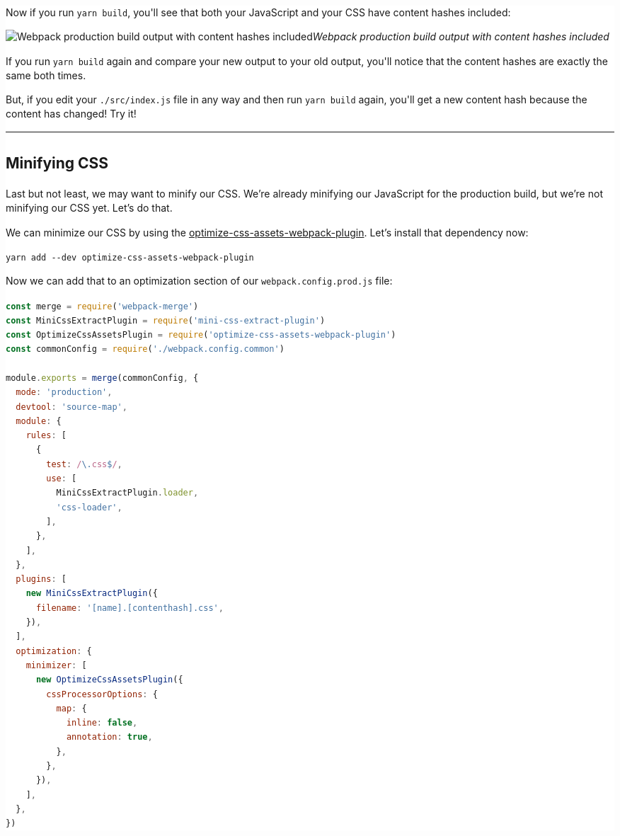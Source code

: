 ```js
```

Now if you run `yarn build`, you'll see that both your JavaScript and your CSS have content hashes included:

![Webpack production build output with content hashes included](https://cdn-images-1.medium.com/max/4088/0*tMEK9CcavSEkoJpy.png)*Webpack production build output with content hashes included*

If you run `yarn build` again and compare your new output to your old output, you'll notice that the content hashes are exactly the same both times.

But, if you edit your `./src/index.js` file in any way and then run `yarn build` again, you'll get a new content hash because the content has changed! Try it!

---

## Minifying CSS

Last but not least, we may want to minify our CSS. We’re already minifying our JavaScript for the production build, but we’re not minifying our CSS yet. Let’s do that.

We can minimize our CSS by using the [optimize-css-assets-webpack-plugin](https://github.com/NMFR/optimize-css-assets-webpack-plugin). Let’s install that dependency now:

```
yarn add --dev optimize-css-assets-webpack-plugin
```

Now we can add that to an optimization section of our `webpack.config.prod.js` file:

```js
const merge = require('webpack-merge')
const MiniCssExtractPlugin = require('mini-css-extract-plugin')
const OptimizeCssAssetsPlugin = require('optimize-css-assets-webpack-plugin')
const commonConfig = require('./webpack.config.common')

module.exports = merge(commonConfig, {
  mode: 'production',
  devtool: 'source-map',
  module: {
    rules: [
      {
        test: /\.css$/,
        use: [
          MiniCssExtractPlugin.loader,
          'css-loader',
        ],
      },
    ],
  },
  plugins: [
    new MiniCssExtractPlugin({
      filename: '[name].[contenthash].css',
    }),
  ],
  optimization: {
    minimizer: [
      new OptimizeCssAssetsPlugin({
        cssProcessorOptions: {
          map: {
            inline: false,
            annotation: true,
          },
        },
      }),
    ],
  },
})
```
